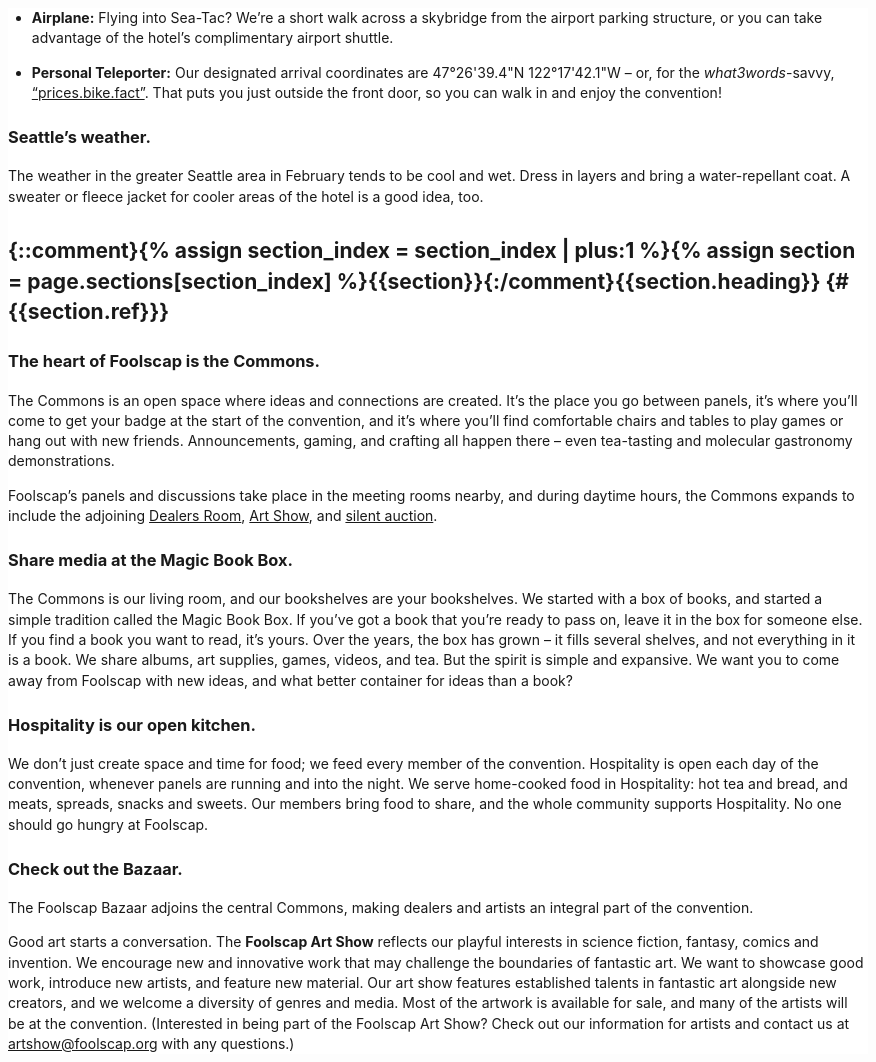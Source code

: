 + **Airplane:** Flying into Sea-Tac? We’re a short walk across a skybridge from the airport parking structure, or you can take advantage of the hotel’s complimentary airport shuttle.

+ **Personal Teleporter:** Our designated arrival coordinates are 47°26'39.4"N 122°17'42.1"W – or, for the <i>what3words</i>-savvy, [“prices.bike.fact”](https://map.what3words.com/prices.bike.fact). That puts you just outside the front door, so you can walk in and enjoy the convention!

### Seattle’s weather.

The weather in the greater Seattle area in February tends to be cool and wet. Dress in layers and bring a water-repellant coat. A sweater or fleece jacket for cooler areas of the hotel is a good idea, too.

## {::comment}{% assign section_index = section_index | plus:1 %}{% assign section = page.sections[section_index] %}{{section}}{:/comment}{{section.heading}}   {#{{section.ref}}}

### <a name="commons"></a>The heart of Foolscap is the Commons.

The Commons is an open space where ideas and connections are created. It’s the place you go between panels, it’s where you’ll come to get your badge at the start of the convention, and it’s where you’ll find comfortable chairs and tables to play games or hang out with new friends. Announcements, gaming, and crafting all happen there – even tea-tasting and molecular gastronomy demonstrations.

Foolscap’s panels and discussions take place in the meeting rooms nearby, and during daytime hours, the Commons expands to include the adjoining [Dealers Room](#dealers), [Art Show](#artshow), and [silent auction](#auction).

### <a name="magicbox"></a>Share media at the Magic Book Box.

The Commons is our living room, and our bookshelves are your bookshelves. We started with a box of books, and started a simple tradition called the Magic Book Box. If you’ve got a book that you’re ready to pass on, leave it in the box for someone else. If you find a book you want to read, it’s yours. Over the years, the box has grown – it fills several shelves, and not everything in it is a book. We share albums, art supplies, games, videos, and tea. But the spirit is simple and expansive. We want you to come away from Foolscap with new ideas, and what better container for ideas than a book?

### <a name="hospitality"></a>Hospitality is our open kitchen.

We don’t just create space and time for food; we feed every member of the convention. Hospitality is open each day of the convention, whenever panels are running and into the night. We serve home-cooked food in Hospitality: hot tea and bread, and meats, spreads, snacks and sweets. Our members bring food to share, and the whole community supports Hospitality. No one should go hungry at Foolscap.

### <a name="bazaar"></a>Check out the Bazaar.

The Foolscap Bazaar adjoins the central Commons, making dealers and artists an integral part of the convention.

<a name="artshow"></a>Good art starts a conversation. The **Foolscap Art Show** reflects our playful interests in science fiction, fantasy, comics and invention. We encourage new and innovative work that may challenge the boundaries of fantastic art. We want to showcase good work, introduce new artists, and feature new material. Our art show features established talents in fantastic art alongside new creators, and we welcome a diversity of genres and media. Most of the artwork is available for sale, and many of the artists will be at the convention. (Interested in being part of the Foolscap Art Show? Check out our information for artists and contact us at <artshow@foolscap.org> with any questions.)
